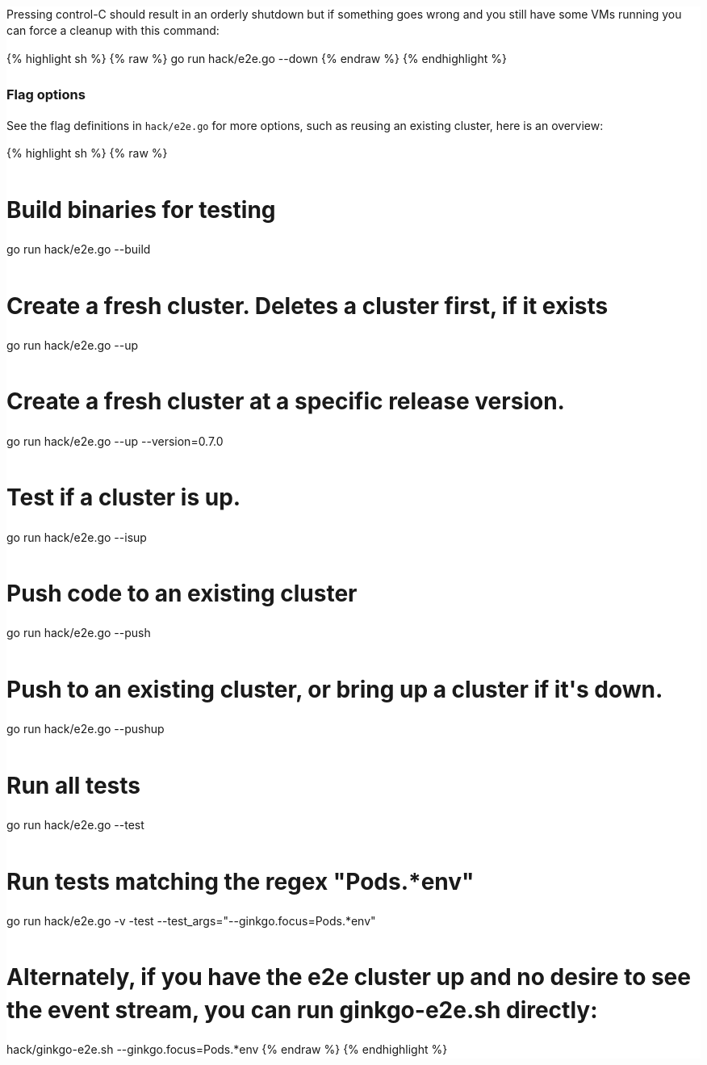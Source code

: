 Pressing control-C should result in an orderly shutdown but if something goes wrong and you still have some VMs running you can force a cleanup with this command:

{% highlight sh %}
{% raw %}
go run hack/e2e.go --down
{% endraw %}
{% endhighlight %}

### Flag options

See the flag definitions in `hack/e2e.go` for more options, such as reusing an existing cluster, here is an overview:

{% highlight sh %}
{% raw %}
# Build binaries for testing
go run hack/e2e.go --build

# Create a fresh cluster.  Deletes a cluster first, if it exists
go run hack/e2e.go --up

# Create a fresh cluster at a specific release version.
go run hack/e2e.go --up --version=0.7.0

# Test if a cluster is up.
go run hack/e2e.go --isup

# Push code to an existing cluster
go run hack/e2e.go --push

# Push to an existing cluster, or bring up a cluster if it's down.
go run hack/e2e.go --pushup

# Run all tests
go run hack/e2e.go --test

# Run tests matching the regex "Pods.*env"
go run hack/e2e.go -v -test --test_args="--ginkgo.focus=Pods.*env"

# Alternately, if you have the e2e cluster up and no desire to see the event stream, you can run ginkgo-e2e.sh directly:
hack/ginkgo-e2e.sh --ginkgo.focus=Pods.*env
{% endraw %}
{% endhighlight %}
